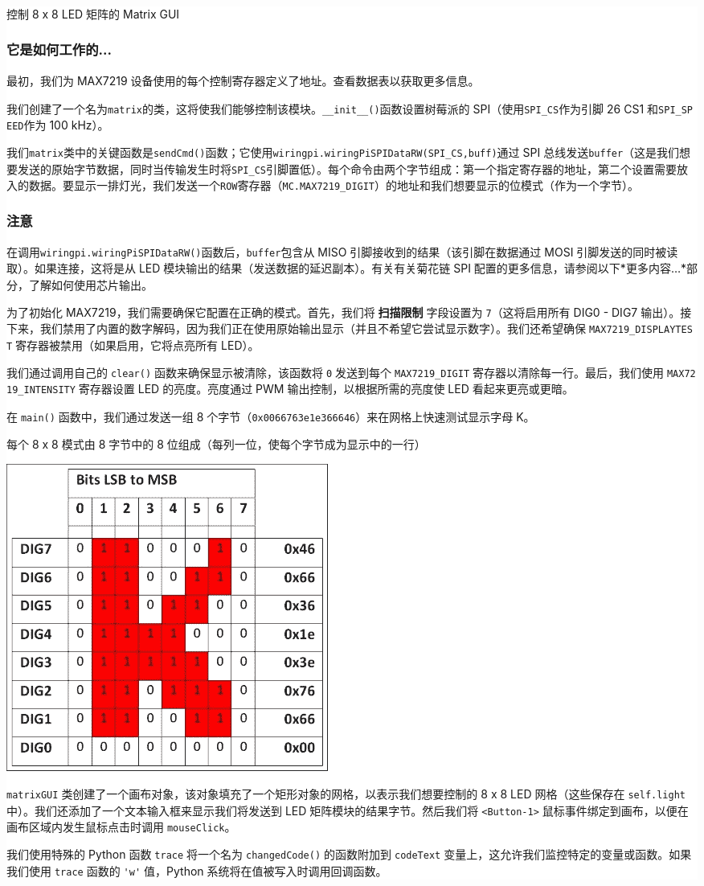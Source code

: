 控制 8 x 8 LED 矩阵的 Matrix GUI

### 它是如何工作的...

最初，我们为 MAX7219 设备使用的每个控制寄存器定义了地址。查看数据表以获取更多信息。

我们创建了一个名为`matrix`的类，这将使我们能够控制该模块。`__init__()`函数设置树莓派的 SPI（使用`SPI_CS`作为引脚 26 CS1 和`SPI_SPEED`作为 100 kHz）。

我们`matrix`类中的关键函数是`sendCmd()`函数；它使用`wiringpi.wiringPiSPIDataRW(SPI_CS,buff)`通过 SPI 总线发送`buffer`（这是我们想要发送的原始字节数据，同时当传输发生时将`SPI_CS`引脚置低）。每个命令由两个字节组成：第一个指定寄存器的地址，第二个设置需要放入的数据。要显示一排灯光，我们发送一个`ROW`寄存器（`MC.MAX7219_DIGIT`）的地址和我们想要显示的位模式（作为一个字节）。

### 注意

在调用`wiringpi.wiringPiSPIDataRW()`函数后，`buffer`包含从 MISO 引脚接收到的结果（该引脚在数据通过 MOSI 引脚发送的同时被读取）。如果连接，这将是从 LED 模块输出的结果（发送数据的延迟副本）。有关有关菊花链 SPI 配置的更多信息，请参阅以下*更多内容…*部分，了解如何使用芯片输出。

为了初始化 MAX7219，我们需要确保它配置在正确的模式。首先，我们将 **扫描限制** 字段设置为 `7`（这将启用所有 DIG0 - DIG7 输出）。接下来，我们禁用了内置的数字解码，因为我们正在使用原始输出显示（并且不希望它尝试显示数字）。我们还希望确保 `MAX7219_DISPLAYTEST` 寄存器被禁用（如果启用，它将点亮所有 LED）。

我们通过调用自己的 `clear()` 函数来确保显示被清除，该函数将 `0` 发送到每个 `MAX7219_DIGIT` 寄存器以清除每一行。最后，我们使用 `MAX7219_INTENSITY` 寄存器设置 LED 的亮度。亮度通过 PWM 输出控制，以根据所需的亮度使 LED 看起来更亮或更暗。

在 `main()` 函数中，我们通过发送一组 8 个字节（`0x0066763e1e366646`）来在网格上快速测试显示字母 K。

每个 8 x 8 模式由 8 字节中的 8 位组成（每列一位，使每个字节成为显示中的一行）

![工作原理...](img/6623OT_10_18.jpg)

`matrixGUI` 类创建了一个画布对象，该对象填充了一个矩形对象的网格，以表示我们想要控制的 8 x 8 LED 网格（这些保存在 `self.light` 中）。我们还添加了一个文本输入框来显示我们将发送到 LED 矩阵模块的结果字节。然后我们将 `<Button-1>` 鼠标事件绑定到画布，以便在画布区域内发生鼠标点击时调用 `mouseClick`。

我们使用特殊的 Python 函数 `trace` 将一个名为 `changedCode()` 的函数附加到 `codeText` 变量上，这允许我们监控特定的变量或函数。如果我们使用 `trace` 函数的 `'w'` 值，Python 系统将在值被写入时调用回调函数。
